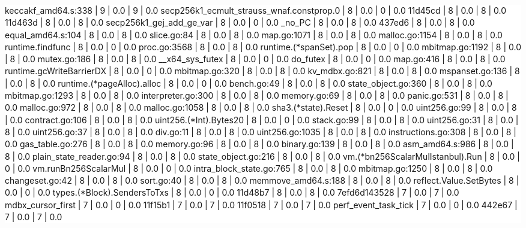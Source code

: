 keccakf_amd64.s:338                              |      9 |   0.0 |   9 |   0.0
secp256k1_ecmult_strauss_wnaf.constprop.0        |      8 |   0.0 |   0 |   0.0
11d45cd                                          |      8 |   0.0 |   8 |   0.0
11d463d                                          |      8 |   0.0 |   8 |   0.0
secp256k1_gej_add_ge_var                         |      8 |   0.0 |   0 |   0.0
_no_PC                                           |      8 |   0.0 |   8 |   0.0
437ed6                                           |      8 |   0.0 |   8 |   0.0
equal_amd64.s:104                                |      8 |   0.0 |   8 |   0.0
slice.go:84                                      |      8 |   0.0 |   8 |   0.0
map.go:1071                                      |      8 |   0.0 |   8 |   0.0
malloc.go:1154                                   |      8 |   0.0 |   8 |   0.0
runtime.findfunc                                 |      8 |   0.0 |   0 |   0.0
proc.go:3568                                     |      8 |   0.0 |   8 |   0.0
runtime.(*spanSet).pop                           |      8 |   0.0 |   0 |   0.0
mbitmap.go:1192                                  |      8 |   0.0 |   8 |   0.0
mutex.go:186                                     |      8 |   0.0 |   8 |   0.0
__x64_sys_futex                                  |      8 |   0.0 |   0 |   0.0
do_futex                                         |      8 |   0.0 |   0 |   0.0
map.go:416                                       |      8 |   0.0 |   8 |   0.0
runtime.gcWriteBarrierDX                         |      8 |   0.0 |   0 |   0.0
mbitmap.go:320                                   |      8 |   0.0 |   8 |   0.0
kv_mdbx.go:821                                   |      8 |   0.0 |   8 |   0.0
mspanset.go:136                                  |      8 |   0.0 |   8 |   0.0
runtime.(*pageAlloc).alloc                       |      8 |   0.0 |   0 |   0.0
bench.go:49                                      |      8 |   0.0 |   8 |   0.0
state_object.go:360                              |      8 |   0.0 |   8 |   0.0
mbitmap.go:1293                                  |      8 |   0.0 |   8 |   0.0
interpreter.go:300                               |      8 |   0.0 |   8 |   0.0
memory.go:69                                     |      8 |   0.0 |   8 |   0.0
panic.go:531                                     |      8 |   0.0 |   8 |   0.0
malloc.go:972                                    |      8 |   0.0 |   8 |   0.0
malloc.go:1058                                   |      8 |   0.0 |   8 |   0.0
sha3.(*state).Reset                              |      8 |   0.0 |   0 |   0.0
uint256.go:99                                    |      8 |   0.0 |   8 |   0.0
contract.go:106                                  |      8 |   0.0 |   8 |   0.0
uint256.(*Int).Bytes20                           |      8 |   0.0 |   0 |   0.0
stack.go:99                                      |      8 |   0.0 |   8 |   0.0
uint256.go:31                                    |      8 |   0.0 |   8 |   0.0
uint256.go:37                                    |      8 |   0.0 |   8 |   0.0
div.go:11                                        |      8 |   0.0 |   8 |   0.0
uint256.go:1035                                  |      8 |   0.0 |   8 |   0.0
instructions.go:308                              |      8 |   0.0 |   8 |   0.0
gas_table.go:276                                 |      8 |   0.0 |   8 |   0.0
memory.go:96                                     |      8 |   0.0 |   8 |   0.0
binary.go:139                                    |      8 |   0.0 |   8 |   0.0
asm_amd64.s:986                                  |      8 |   0.0 |   8 |   0.0
plain_state_reader.go:94                         |      8 |   0.0 |   8 |   0.0
state_object.go:216                              |      8 |   0.0 |   8 |   0.0
vm.(*bn256ScalarMulIstanbul).Run                 |      8 |   0.0 |   0 |   0.0
vm.runBn256ScalarMul                             |      8 |   0.0 |   0 |   0.0
intra_block_state.go:765                         |      8 |   0.0 |   8 |   0.0
mbitmap.go:1250                                  |      8 |   0.0 |   8 |   0.0
changeset.go:42                                  |      8 |   0.0 |   8 |   0.0
sort.go:40                                       |      8 |   0.0 |   8 |   0.0
memmove_amd64.s:188                              |      8 |   0.0 |   8 |   0.0
reflect.Value.SetBytes                           |      8 |   0.0 |   0 |   0.0
types.(*Block).SendersToTxs                      |      8 |   0.0 |   0 |   0.0
11d48b7                                          |      8 |   0.0 |   8 |   0.0
7efd6d143528                                     |      7 |   0.0 |   7 |   0.0
mdbx_cursor_first                                |      7 |   0.0 |   0 |   0.0
11f15b1                                          |      7 |   0.0 |   7 |   0.0
11f0518                                          |      7 |   0.0 |   7 |   0.0
perf_event_task_tick                             |      7 |   0.0 |   0 |   0.0
442e67                                           |      7 |   0.0 |   7 |   0.0